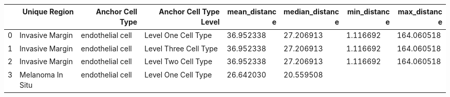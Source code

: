 <div>
<style scoped>
    .dataframe tbody tr th:only-of-type {
        vertical-align: middle;
    }
&#10;    .dataframe tbody tr th {
        vertical-align: top;
    }
&#10;    .dataframe thead th {
        text-align: right;
    }
</style>

<table class="dataframe" data-quarto-postprocess="true" data-border="1">
<thead>
<tr style="text-align: right;">
<th data-quarto-table-cell-role="th"></th>
<th data-quarto-table-cell-role="th">Unique Region</th>
<th data-quarto-table-cell-role="th">Anchor Cell Type</th>
<th data-quarto-table-cell-role="th">Anchor Cell Type Level</th>
<th data-quarto-table-cell-role="th">mean_distance</th>
<th data-quarto-table-cell-role="th">median_distance</th>
<th data-quarto-table-cell-role="th">min_distance</th>
<th data-quarto-table-cell-role="th">max_distance</th>
</tr>
</thead>
<tbody>
<tr>
<td data-quarto-table-cell-role="th">0</td>
<td>Invasive Margin</td>
<td>endothelial cell</td>
<td>Level One Cell Type</td>
<td>36.952338</td>
<td>27.206913</td>
<td>1.116692</td>
<td>164.060518</td>
</tr>
<tr>
<td data-quarto-table-cell-role="th">1</td>
<td>Invasive Margin</td>
<td>endothelial cell</td>
<td>Level Three Cell Type</td>
<td>36.952338</td>
<td>27.206913</td>
<td>1.116692</td>
<td>164.060518</td>
</tr>
<tr>
<td data-quarto-table-cell-role="th">2</td>
<td>Invasive Margin</td>
<td>endothelial cell</td>
<td>Level Two Cell Type</td>
<td>36.952338</td>
<td>27.206913</td>
<td>1.116692</td>
<td>164.060518</td>
</tr>
<tr>
<td data-quarto-table-cell-role="th">3</td>
<td>Melanoma In Situ</td>
<td>endothelial cell</td>
<td>Level One Cell Type</td>
<td>26.642030</td>
<td>20.559508</td>